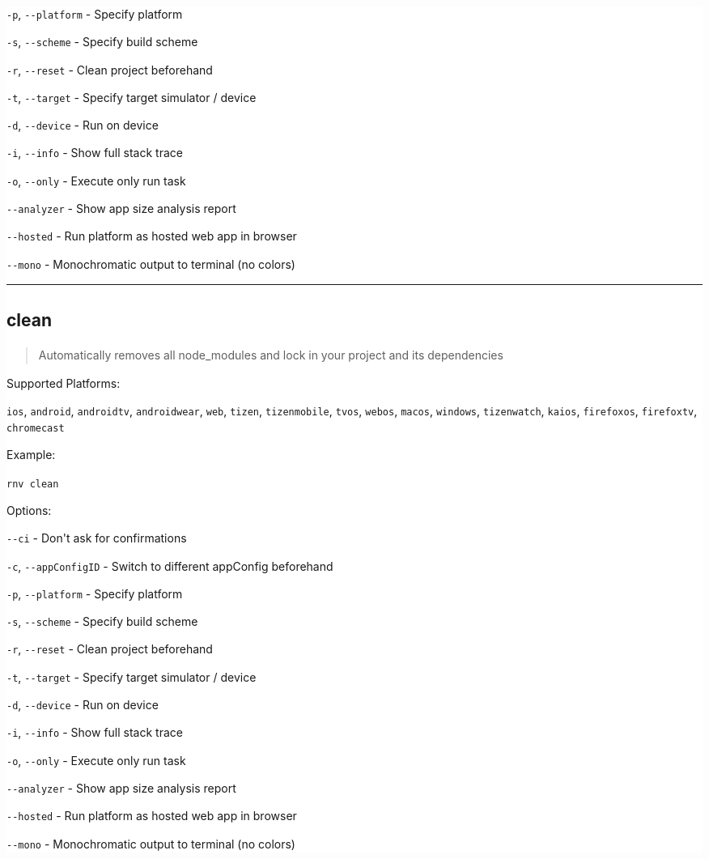 `-p`, `--platform` - Specify platform

`-s`, `--scheme` - Specify build scheme

`-r`, `--reset` - Clean project beforehand

`-t`, `--target` - Specify target simulator / device

`-d`, `--device` - Run on device

`-i`, `--info` - Show full stack trace

`-o`, `--only` - Execute only run task

`--analyzer` - Show app size analysis report

`--hosted` - Run platform as hosted web app in browser

`--mono` - Monochromatic output to terminal (no colors)



---

## clean

> Automatically removes all node_modules and lock in your project and its dependencies

Supported Platforms:

`ios`, `android`, `androidtv`, `androidwear`, `web`, `tizen`, `tizenmobile`, `tvos`, `webos`, `macos`, `windows`, `tizenwatch`, `kaios`, `firefoxos`, `firefoxtv`, `chromecast`

Example:

```bash
rnv clean
```

Options:

`--ci` - Don't ask for confirmations

`-c`, `--appConfigID` - Switch to different appConfig beforehand

`-p`, `--platform` - Specify platform

`-s`, `--scheme` - Specify build scheme

`-r`, `--reset` - Clean project beforehand

`-t`, `--target` - Specify target simulator / device

`-d`, `--device` - Run on device

`-i`, `--info` - Show full stack trace

`-o`, `--only` - Execute only run task

`--analyzer` - Show app size analysis report

`--hosted` - Run platform as hosted web app in browser

`--mono` - Monochromatic output to terminal (no colors)
